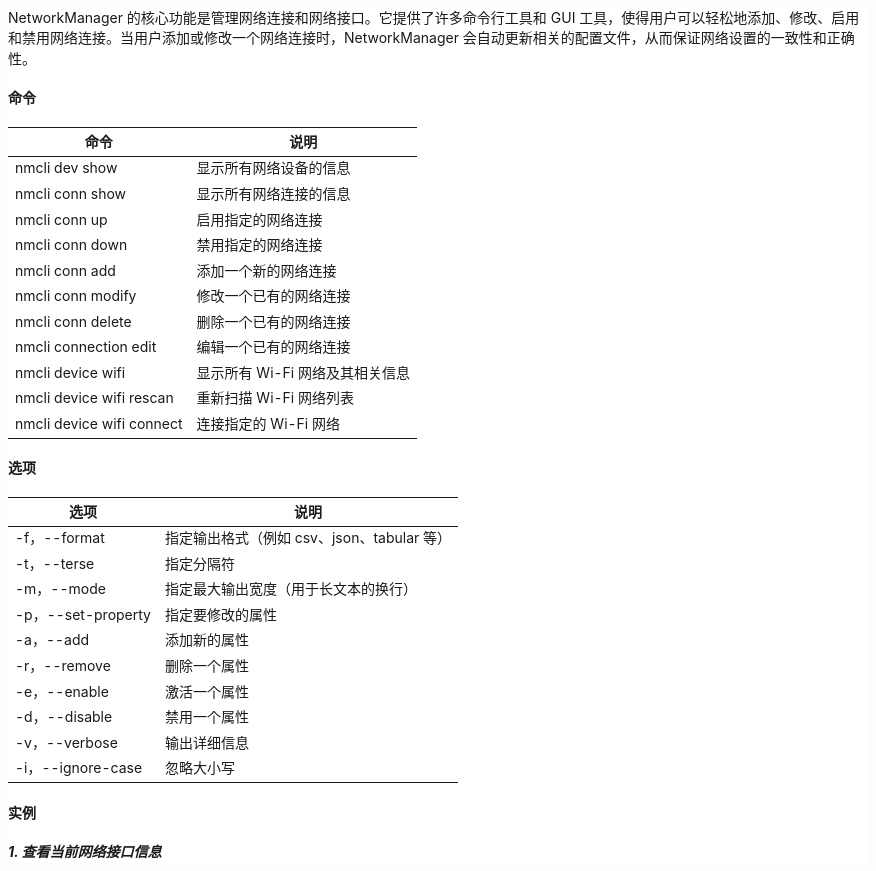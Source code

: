 NetworkManager 的核心功能是管理网络连接和网络接口。它提供了许多命令行工具和 GUI 工具，使得用户可以轻松地添加、修改、启用和禁用网络连接。当用户添加或修改一个网络连接时，NetworkManager 会自动更新相关的配置文件，从而保证网络设置的一致性和正确性。

#### 命令

| 命令                      | 说明                            |
| ------------------------- | ------------------------------- |
| nmcli dev show            | 显示所有网络设备的信息          |
| nmcli conn show           | 显示所有网络连接的信息          |
| nmcli conn up             | 启用指定的网络连接              |
| nmcli conn down           | 禁用指定的网络连接              |
| nmcli conn add            | 添加一个新的网络连接            |
| nmcli conn modify         | 修改一个已有的网络连接          |
| nmcli conn delete         | 删除一个已有的网络连接          |
| nmcli connection edit     | 编辑一个已有的网络连接          |
| nmcli device wifi         | 显示所有 Wi-Fi 网络及其相关信息 |
| nmcli device wifi rescan  | 重新扫描 Wi-Fi 网络列表         |
| nmcli device wifi connect | 连接指定的 Wi-Fi 网络           |

#### 选项

| 选项               | 说明                                       |
| ------------------ | ------------------------------------------ |
| -f，--format       | 指定输出格式（例如 csv、json、tabular 等） |
| -t，--terse        | 指定分隔符                                 |
| -m，--mode         | 指定最大输出宽度（用于长文本的换行）       |
| -p，--set-property | 指定要修改的属性                           |
| -a，--add          | 添加新的属性                               |
| -r，--remove       | 删除一个属性                               |
| -e，--enable       | 激活一个属性                               |
| -d，--disable      | 禁用一个属性                               |
| -v，--verbose      | 输出详细信息                               |
| -i，--ignore-case  | 忽略大小写                                 |

#### 实例

##### 1. 查看当前网络接口信息
